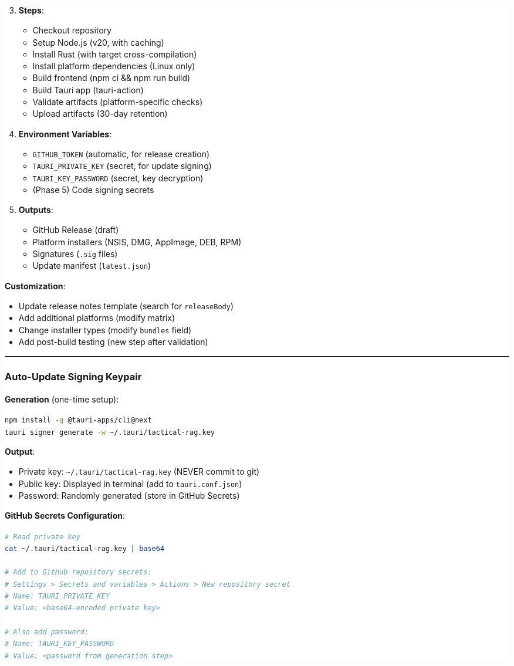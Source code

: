 3. **Steps**:
   - Checkout repository
   - Setup Node.js (v20, with caching)
   - Install Rust (with target cross-compilation)
   - Install platform dependencies (Linux only)
   - Build frontend (npm ci && npm run build)
   - Build Tauri app (tauri-action)
   - Validate artifacts (platform-specific checks)
   - Upload artifacts (30-day retention)

4. **Environment Variables**:
   - `GITHUB_TOKEN` (automatic, for release creation)
   - `TAURI_PRIVATE_KEY` (secret, for update signing)
   - `TAURI_KEY_PASSWORD` (secret, key decryption)
   - (Phase 5) Code signing secrets

5. **Outputs**:
   - GitHub Release (draft)
   - Platform installers (NSIS, DMG, AppImage, DEB, RPM)
   - Signatures (`.sig` files)
   - Update manifest (`latest.json`)

**Customization**:
- Update release notes template (search for `releaseBody`)
- Add additional platforms (modify matrix)
- Change installer types (modify `bundles` field)
- Add post-build testing (new step after validation)

---

### Auto-Update Signing Keypair

**Generation** (one-time setup):
```bash
npm install -g @tauri-apps/cli@next
tauri signer generate -w ~/.tauri/tactical-rag.key
```

**Output**:
- Private key: `~/.tauri/tactical-rag.key` (NEVER commit to git)
- Public key: Displayed in terminal (add to `tauri.conf.json`)
- Password: Randomly generated (store in GitHub Secrets)

**GitHub Secrets Configuration**:
```bash
# Read private key
cat ~/.tauri/tactical-rag.key | base64

# Add to GitHub repository secrets:
# Settings > Secrets and variables > Actions > New repository secret
# Name: TAURI_PRIVATE_KEY
# Value: <base64-encoded private key>

# Also add password:
# Name: TAURI_KEY_PASSWORD
# Value: <password from generation step>
```
